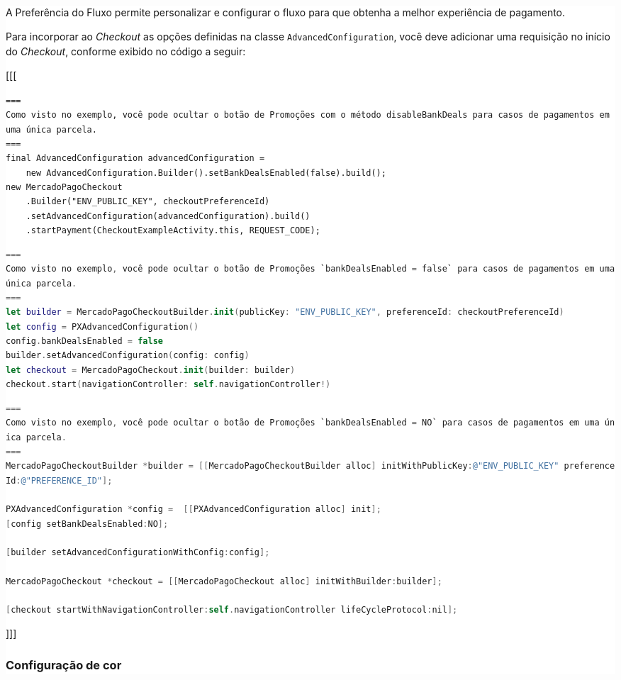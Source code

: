 A Preferência do Fluxo permite personalizar e configurar o fluxo para que obtenha a melhor experiência de pagamento.

Para incorporar ao _Checkout_ as opções definidas na classe `AdvancedConfiguration`, você deve adicionar uma requisição no início do _Checkout_, conforme exibido no código a seguir:

[[[
```android
===
Como visto no exemplo, você pode ocultar o botão de Promoções com o método disableBankDeals para casos de pagamentos em uma única parcela.
===
final AdvancedConfiguration advancedConfiguration =
    new AdvancedConfiguration.Builder().setBankDealsEnabled(false).build();
new MercadoPagoCheckout
    .Builder("ENV_PUBLIC_KEY", checkoutPreferenceId)
    .setAdvancedConfiguration(advancedConfiguration).build()
    .startPayment(CheckoutExampleActivity.this, REQUEST_CODE);
```
```swift
===
Como visto no exemplo, você pode ocultar o botão de Promoções `bankDealsEnabled = false` para casos de pagamentos em uma única parcela.
===
let builder = MercadoPagoCheckoutBuilder.init(publicKey: "ENV_PUBLIC_KEY", preferenceId: checkoutPreferenceId)
let config = PXAdvancedConfiguration()
config.bankDealsEnabled = false
builder.setAdvancedConfiguration(config: config)
let checkout = MercadoPagoCheckout.init(builder: builder)
checkout.start(navigationController: self.navigationController!)
```
```objective-c
===
Como visto no exemplo, você pode ocultar o botão de Promoções `bankDealsEnabled = NO` para casos de pagamentos em uma única parcela.
===
MercadoPagoCheckoutBuilder *builder = [[MercadoPagoCheckoutBuilder alloc] initWithPublicKey:@"ENV_PUBLIC_KEY" preferenceId:@"PREFERENCE_ID"];

PXAdvancedConfiguration *config =  [[PXAdvancedConfiguration alloc] init];
[config setBankDealsEnabled:NO];

[builder setAdvancedConfigurationWithConfig:config];

MercadoPagoCheckout *checkout = [[MercadoPagoCheckout alloc] initWithBuilder:builder];

[checkout startWithNavigationController:self.navigationController lifeCycleProtocol:nil];
```
]]]


### Configuração de cor
